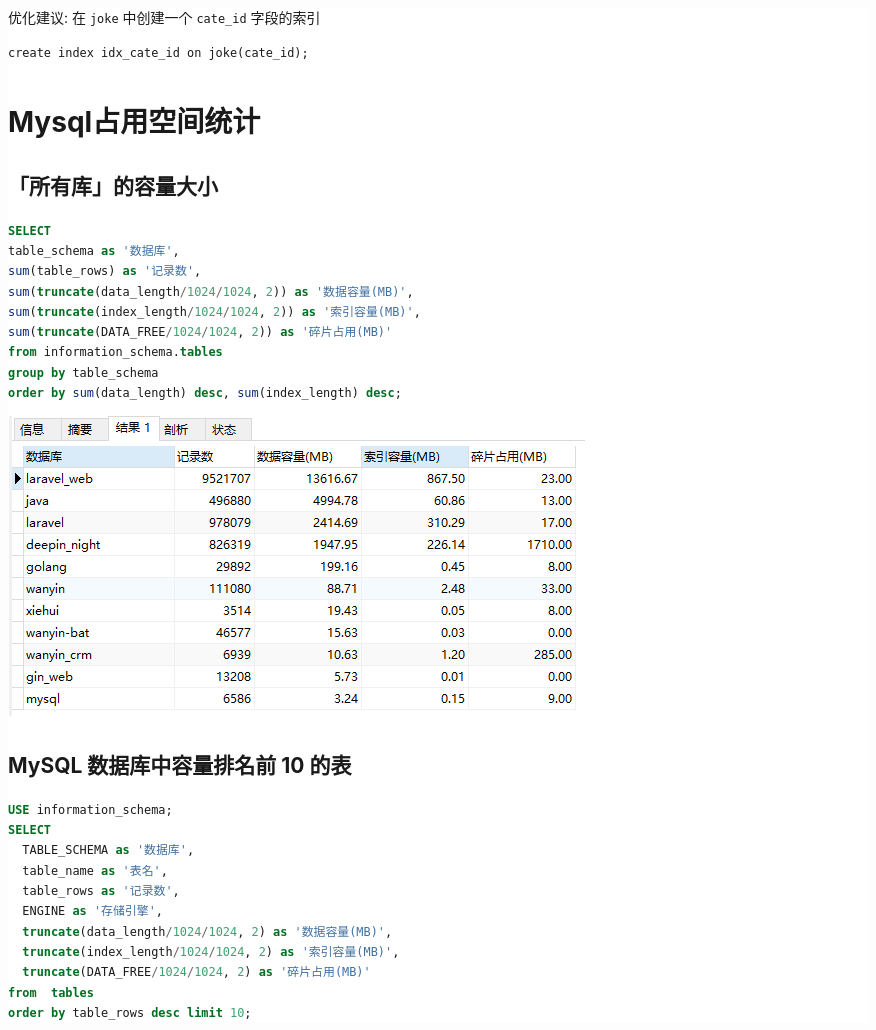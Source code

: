 优化建议: 在 `joke` 中创建一个 `cate_id` 字段的索引

```mysql
create index idx_cate_id on joke(cate_id);
```

# Mysql占用空间统计

## 「所有库」的容量大小

```sql
SELECT 
table_schema as '数据库',
sum(table_rows) as '记录数',
sum(truncate(data_length/1024/1024, 2)) as '数据容量(MB)',
sum(truncate(index_length/1024/1024, 2)) as '索引容量(MB)',
sum(truncate(DATA_FREE/1024/1024, 2)) as '碎片占用(MB)'
from information_schema.tables
group by table_schema
order by sum(data_length) desc, sum(index_length) desc;
```

![image-20220804145302307](README.assets/image-20220804145302307.png) 

## MySQL 数据库中容量排名前 10 的表

```sql
USE information_schema;
SELECT 
  TABLE_SCHEMA as '数据库',
  table_name as '表名',
  table_rows as '记录数',
  ENGINE as '存储引擎',
  truncate(data_length/1024/1024, 2) as '数据容量(MB)',
  truncate(index_length/1024/1024, 2) as '索引容量(MB)',
  truncate(DATA_FREE/1024/1024, 2) as '碎片占用(MB)'
from  tables 
order by table_rows desc limit 10;
```
